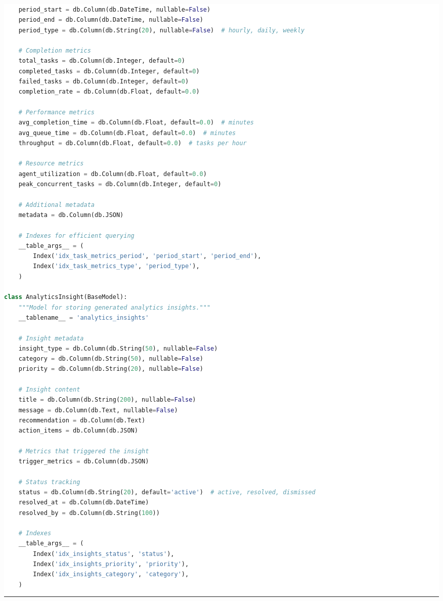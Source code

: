 ```python
    period_start = db.Column(db.DateTime, nullable=False)
    period_end = db.Column(db.DateTime, nullable=False)
    period_type = db.Column(db.String(20), nullable=False)  # hourly, daily, weekly
    
    # Completion metrics
    total_tasks = db.Column(db.Integer, default=0)
    completed_tasks = db.Column(db.Integer, default=0)
    failed_tasks = db.Column(db.Integer, default=0)
    completion_rate = db.Column(db.Float, default=0.0)
    
    # Performance metrics
    avg_completion_time = db.Column(db.Float, default=0.0)  # minutes
    avg_queue_time = db.Column(db.Float, default=0.0)  # minutes
    throughput = db.Column(db.Float, default=0.0)  # tasks per hour
    
    # Resource metrics
    agent_utilization = db.Column(db.Float, default=0.0)
    peak_concurrent_tasks = db.Column(db.Integer, default=0)
    
    # Additional metadata
    metadata = db.Column(db.JSON)
    
    # Indexes for efficient querying
    __table_args__ = (
        Index('idx_task_metrics_period', 'period_start', 'period_end'),
        Index('idx_task_metrics_type', 'period_type'),
    )

class AnalyticsInsight(BaseModel):
    """Model for storing generated analytics insights."""
    __tablename__ = 'analytics_insights'
    
    # Insight metadata
    insight_type = db.Column(db.String(50), nullable=False)
    category = db.Column(db.String(50), nullable=False)
    priority = db.Column(db.String(20), nullable=False)
    
    # Insight content
    title = db.Column(db.String(200), nullable=False)
    message = db.Column(db.Text, nullable=False)
    recommendation = db.Column(db.Text)
    action_items = db.Column(db.JSON)
    
    # Metrics that triggered the insight
    trigger_metrics = db.Column(db.JSON)
    
    # Status tracking
    status = db.Column(db.String(20), default='active')  # active, resolved, dismissed
    resolved_at = db.Column(db.DateTime)
    resolved_by = db.Column(db.String(100))
    
    # Indexes
    __table_args__ = (
        Index('idx_insights_status', 'status'),
        Index('idx_insights_priority', 'priority'),
        Index('idx_insights_category', 'category'),
    )
```

---